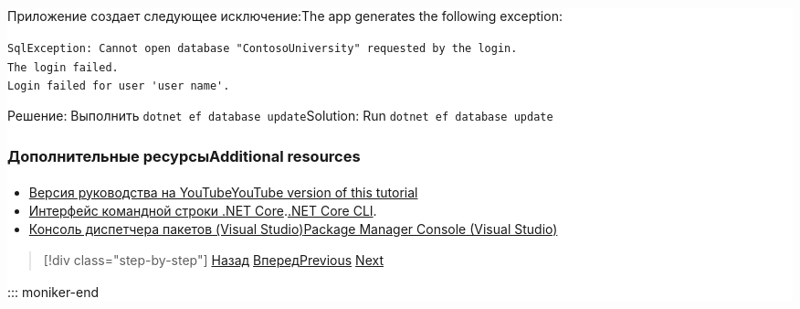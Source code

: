 <span data-ttu-id="8a516-265">Приложение создает следующее исключение:</span><span class="sxs-lookup"><span data-stu-id="8a516-265">The app generates the following exception:</span></span>

```text
SqlException: Cannot open database "ContosoUniversity" requested by the login.
The login failed.
Login failed for user 'user name'.
```

<span data-ttu-id="8a516-266">Решение: Выполнить `dotnet ef database update`</span><span class="sxs-lookup"><span data-stu-id="8a516-266">Solution: Run `dotnet ef database update`</span></span>

### <a name="additional-resources"></a><span data-ttu-id="8a516-267">Дополнительные ресурсы</span><span class="sxs-lookup"><span data-stu-id="8a516-267">Additional resources</span></span>

* [<span data-ttu-id="8a516-268">Версия руководства на YouTube</span><span class="sxs-lookup"><span data-stu-id="8a516-268">YouTube version of this tutorial</span></span>](https://www.youtube.com/watch?v=OWSUuMLKTJo)
* <span data-ttu-id="8a516-269">[Интерфейс командной строки .NET Core](/ef/core/miscellaneous/cli/dotnet).</span><span class="sxs-lookup"><span data-stu-id="8a516-269">[.NET Core CLI](/ef/core/miscellaneous/cli/dotnet).</span></span>
* [<span data-ttu-id="8a516-270">Консоль диспетчера пакетов (Visual Studio)</span><span class="sxs-lookup"><span data-stu-id="8a516-270">Package Manager Console (Visual Studio)</span></span>](/ef/core/miscellaneous/cli/powershell)



> [!div class="step-by-step"]
> <span data-ttu-id="8a516-271">[Назад](xref:data/ef-rp/sort-filter-page)
> [Вперед](xref:data/ef-rp/complex-data-model)</span><span class="sxs-lookup"><span data-stu-id="8a516-271">[Previous](xref:data/ef-rp/sort-filter-page)
[Next](xref:data/ef-rp/complex-data-model)</span></span>

::: moniker-end

